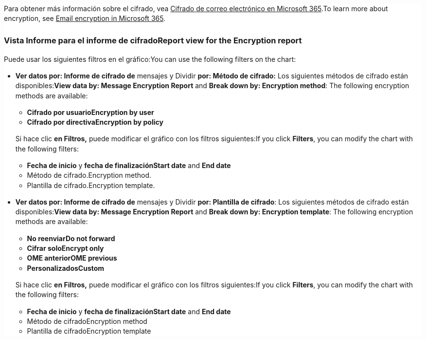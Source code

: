 <span data-ttu-id="6b4b6-144">Para obtener más información sobre el cifrado, vea [Cifrado de correo electrónico en Microsoft 365](../../compliance/email-encryption.md).</span><span class="sxs-lookup"><span data-stu-id="6b4b6-144">To learn more about encryption, see [Email encryption in Microsoft 365](../../compliance/email-encryption.md).</span></span>

### <a name="report-view-for-the-encryption-report"></a><span data-ttu-id="6b4b6-145">Vista Informe para el informe de cifrado</span><span class="sxs-lookup"><span data-stu-id="6b4b6-145">Report view for the Encryption report</span></span>

<span data-ttu-id="6b4b6-146">Puede usar los siguientes filtros en el gráfico:</span><span class="sxs-lookup"><span data-stu-id="6b4b6-146">You can use the following filters on the chart:</span></span>

- <span data-ttu-id="6b4b6-147">**Ver datos por: Informe de cifrado de** mensajes y Dividir **por: Método de cifrado:** Los siguientes métodos de cifrado están disponibles:</span><span class="sxs-lookup"><span data-stu-id="6b4b6-147">**View data by: Message Encryption Report** and **Break down by: Encryption method**: The following encryption methods are available:</span></span>

  - <span data-ttu-id="6b4b6-148">**Cifrado por usuario**</span><span class="sxs-lookup"><span data-stu-id="6b4b6-148">**Encryption by user**</span></span>
  - <span data-ttu-id="6b4b6-149">**Cifrado por directiva**</span><span class="sxs-lookup"><span data-stu-id="6b4b6-149">**Encryption by policy**</span></span>

  <span data-ttu-id="6b4b6-150">Si hace clic **en Filtros,** puede modificar el gráfico con los filtros siguientes:</span><span class="sxs-lookup"><span data-stu-id="6b4b6-150">If you click **Filters**, you can modify the chart with the following filters:</span></span>

  - <span data-ttu-id="6b4b6-151">**Fecha de inicio** y **fecha de finalización**</span><span class="sxs-lookup"><span data-stu-id="6b4b6-151">**Start date** and **End date**</span></span>
  - <span data-ttu-id="6b4b6-152">Método de cifrado.</span><span class="sxs-lookup"><span data-stu-id="6b4b6-152">Encryption method.</span></span>
  - <span data-ttu-id="6b4b6-153">Plantilla de cifrado.</span><span class="sxs-lookup"><span data-stu-id="6b4b6-153">Encryption template.</span></span>

- <span data-ttu-id="6b4b6-154">**Ver datos por: Informe de cifrado de** mensajes y Dividir **por: Plantilla de cifrado**: Los siguientes métodos de cifrado están disponibles:</span><span class="sxs-lookup"><span data-stu-id="6b4b6-154">**View data by: Message Encryption Report** and **Break down by: Encryption template**: The following encryption methods are available:</span></span>

  - <span data-ttu-id="6b4b6-155">**No reenviar**</span><span class="sxs-lookup"><span data-stu-id="6b4b6-155">**Do not forward**</span></span>
  - <span data-ttu-id="6b4b6-156">**Cifrar solo**</span><span class="sxs-lookup"><span data-stu-id="6b4b6-156">**Encrypt only**</span></span>
  - <span data-ttu-id="6b4b6-157">**OME anterior**</span><span class="sxs-lookup"><span data-stu-id="6b4b6-157">**OME previous**</span></span>
  - <span data-ttu-id="6b4b6-158">**Personalizados**</span><span class="sxs-lookup"><span data-stu-id="6b4b6-158">**Custom**</span></span>

  <span data-ttu-id="6b4b6-159">Si hace clic **en Filtros,** puede modificar el gráfico con los filtros siguientes:</span><span class="sxs-lookup"><span data-stu-id="6b4b6-159">If you click **Filters**, you can modify the chart with the following filters:</span></span>

  - <span data-ttu-id="6b4b6-160">**Fecha de inicio** y **fecha de finalización**</span><span class="sxs-lookup"><span data-stu-id="6b4b6-160">**Start date** and **End date**</span></span>
  - <span data-ttu-id="6b4b6-161">Método de cifrado</span><span class="sxs-lookup"><span data-stu-id="6b4b6-161">Encryption method</span></span>
  - <span data-ttu-id="6b4b6-162">Plantilla de cifrado</span><span class="sxs-lookup"><span data-stu-id="6b4b6-162">Encryption template</span></span>
